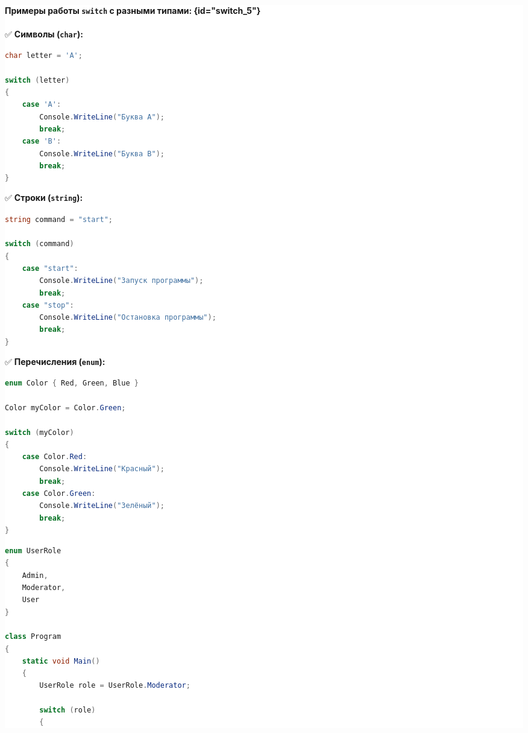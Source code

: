 #### **Примеры работы `switch` с разными типами:** {id="switch_5"}

✅ **Символы (`char`):**
```c#
char letter = 'A';

switch (letter)
{
    case 'A':
        Console.WriteLine("Буква A");
        break;
    case 'B':
        Console.WriteLine("Буква B");
        break;
}
```

✅ **Строки (`string`):**
```c#
string command = "start";

switch (command)
{
    case "start":
        Console.WriteLine("Запуск программы");
        break;
    case "stop":
        Console.WriteLine("Остановка программы");
        break;
}
```

✅ **Перечисления (`enum`):**
```c#
enum Color { Red, Green, Blue }

Color myColor = Color.Green;

switch (myColor)
{
    case Color.Red:
        Console.WriteLine("Красный");
        break;
    case Color.Green:
        Console.WriteLine("Зелёный");
        break;
}
```

```c#
enum UserRole
{
    Admin,
    Moderator,
    User
}

class Program
{
    static void Main()
    {
        UserRole role = UserRole.Moderator;

        switch (role)
        {
```